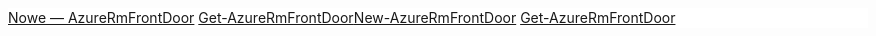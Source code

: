 <span data-ttu-id="43f90-148">[Nowe — AzureRmFrontDoor](./New-AzureRmFrontDoor.md) 
 [Get-AzureRmFrontDoor](./Get-AzureRmFrontDoor.md)</span><span class="sxs-lookup"><span data-stu-id="43f90-148">[New-AzureRmFrontDoor](./New-AzureRmFrontDoor.md)
[Get-AzureRmFrontDoor](./Get-AzureRmFrontDoor.md)</span></span>
